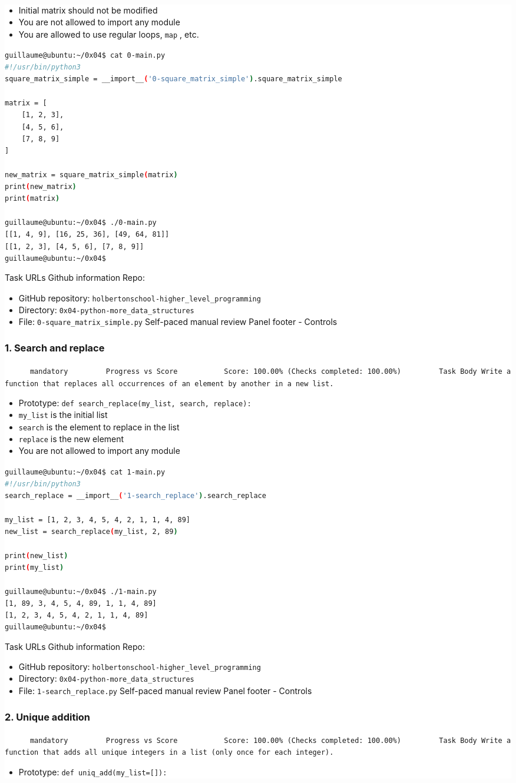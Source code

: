 * Initial matrix should not be modified
* You are not allowed to import any module
* You are allowed to use regular loops,  ` map ` , etc.
```bash
guillaume@ubuntu:~/0x04$ cat 0-main.py
#!/usr/bin/python3
square_matrix_simple = __import__('0-square_matrix_simple').square_matrix_simple

matrix = [
    [1, 2, 3],
    [4, 5, 6],
    [7, 8, 9]
]

new_matrix = square_matrix_simple(matrix)
print(new_matrix)
print(matrix)

guillaume@ubuntu:~/0x04$ ./0-main.py
[[1, 4, 9], [16, 25, 36], [49, 64, 81]]
[[1, 2, 3], [4, 5, 6], [7, 8, 9]]
guillaume@ubuntu:~/0x04$ 

```
 Task URLs  Github information Repo:
* GitHub repository:  ` holbertonschool-higher_level_programming ` 
* Directory:  ` 0x04-python-more_data_structures ` 
* File:  ` 0-square_matrix_simple.py ` 
 Self-paced manual review  Panel footer - Controls 
### 1. Search and replace
          mandatory         Progress vs Score           Score: 100.00% (Checks completed: 100.00%)         Task Body Write a function that replaces all occurrences of an element by another in a new list.
* Prototype:  ` def search_replace(my_list, search, replace): ` 
*  ` my_list `  is the initial list
*  ` search `  is the element to replace in the list
*  ` replace `  is the new element
* You are not allowed to import any module
```bash
guillaume@ubuntu:~/0x04$ cat 1-main.py
#!/usr/bin/python3
search_replace = __import__('1-search_replace').search_replace

my_list = [1, 2, 3, 4, 5, 4, 2, 1, 1, 4, 89]
new_list = search_replace(my_list, 2, 89)

print(new_list)
print(my_list)

guillaume@ubuntu:~/0x04$ ./1-main.py
[1, 89, 3, 4, 5, 4, 89, 1, 1, 4, 89]
[1, 2, 3, 4, 5, 4, 2, 1, 1, 4, 89]
guillaume@ubuntu:~/0x04$ 

```
 Task URLs  Github information Repo:
* GitHub repository:  ` holbertonschool-higher_level_programming ` 
* Directory:  ` 0x04-python-more_data_structures ` 
* File:  ` 1-search_replace.py ` 
 Self-paced manual review  Panel footer - Controls 
### 2. Unique addition
          mandatory         Progress vs Score           Score: 100.00% (Checks completed: 100.00%)         Task Body Write a function that adds all unique integers in a list (only once for each integer).
* Prototype:  ` def uniq_add(my_list=[]): ` 